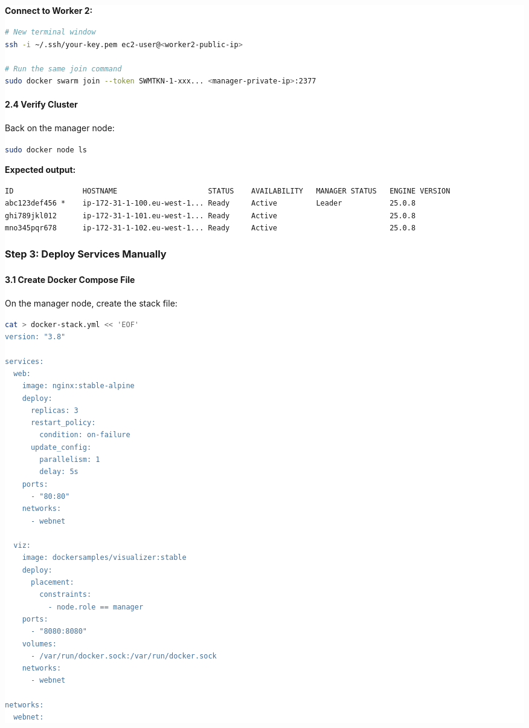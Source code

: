 **Connect to Worker 2:**

```bash
# New terminal window
ssh -i ~/.ssh/your-key.pem ec2-user@<worker2-public-ip>

# Run the same join command
sudo docker swarm join --token SWMTKN-1-xxx... <manager-private-ip>:2377
```

#### 2.4 Verify Cluster

Back on the manager node:

```bash
sudo docker node ls
```

**Expected output:**

```
ID                HOSTNAME                     STATUS    AVAILABILITY   MANAGER STATUS   ENGINE VERSION
abc123def456 *    ip-172-31-1-100.eu-west-1... Ready     Active         Leader           25.0.8
ghi789jkl012      ip-172-31-1-101.eu-west-1... Ready     Active                          25.0.8
mno345pqr678      ip-172-31-1-102.eu-west-1... Ready     Active                          25.0.8
```

### Step 3: Deploy Services Manually

#### 3.1 Create Docker Compose File

On the manager node, create the stack file:

```bash
cat > docker-stack.yml << 'EOF'
version: "3.8"

services:
  web:
    image: nginx:stable-alpine
    deploy:
      replicas: 3
      restart_policy:
        condition: on-failure
      update_config:
        parallelism: 1
        delay: 5s
    ports:
      - "80:80"
    networks:
      - webnet

  viz:
    image: dockersamples/visualizer:stable
    deploy:
      placement:
        constraints:
          - node.role == manager
    ports:
      - "8080:8080"
    volumes:
      - /var/run/docker.sock:/var/run/docker.sock
    networks:
      - webnet

networks:
  webnet:
```